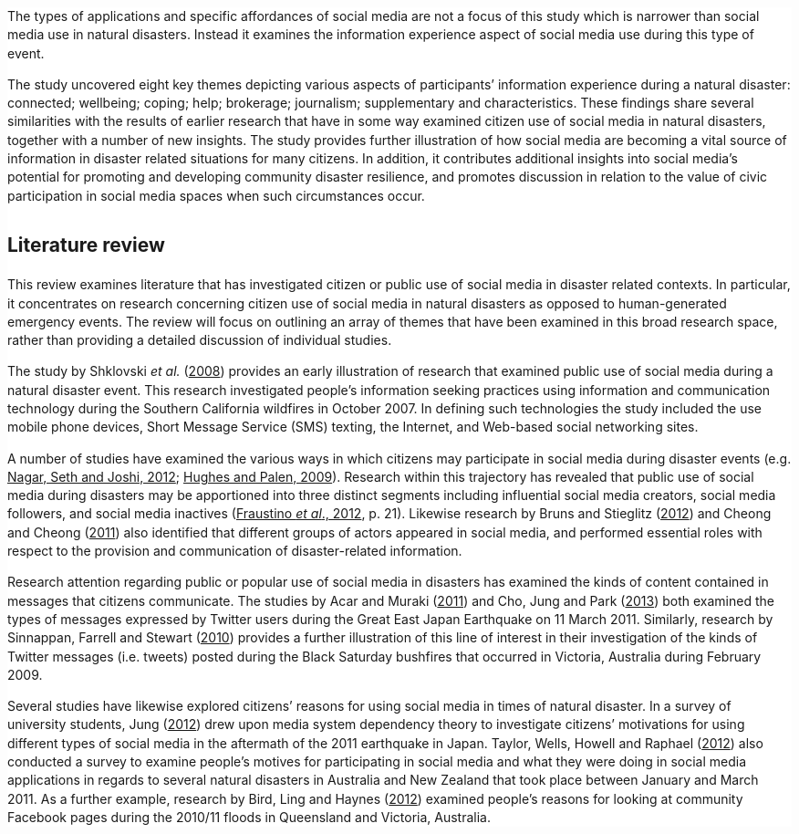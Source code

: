 The types of applications and specific affordances of social media are not a focus of this study which is narrower than social media use in natural disasters. Instead it examines the information experience aspect of social media use during this type of event.

The study uncovered eight key themes depicting various aspects of participants’ information experience during a natural disaster: connected; wellbeing; coping; help; brokerage; journalism; supplementary and characteristics. These findings share several similarities with the results of earlier research that have in some way examined citizen use of social media in natural disasters, together with a number of new insights. The study provides further illustration of how social media are becoming a vital source of information in disaster related situations for many citizens. In addition, it contributes additional insights into social media’s potential for promoting and developing community disaster resilience, and promotes discussion in relation to the value of civic participation in social media spaces when such circumstances occur.

## Literature review

This review examines literature that has investigated citizen or public use of social media in disaster related contexts. In particular, it concentrates on research concerning citizen use of social media in natural disasters as opposed to human-generated emergency events. The review will focus on outlining an array of themes that have been examined in this broad research space, rather than providing a detailed discussion of individual studies.

The study by Shklovski _et al._ ([2008](#shk08)) provides an early illustration of research that examined public use of social media during a natural disaster event. This research investigated people’s information seeking practices using information and communication technology during the Southern California wildfires in October 2007\. In defining such technologies the study included the use mobile phone devices, Short Message Service (SMS) texting, the Internet, and Web-based social networking sites.

A number of studies have examined the various ways in which citizens may participate in social media during disaster events (e.g. [Nagar, Seth and Joshi, 2012](#nag12); [Hughes and Palen, 2009](#hug09)). Research within this trajectory has revealed that public use of social media during disasters may be apportioned into three distinct segments including influential social media creators, social media followers, and social media inactives ([Fraustino _et al_., 2012](#fra12), p. 21). Likewise research by Bruns and Stieglitz ([2012](#bru12a)) and Cheong and Cheong ([2011](#che11)) also identified that different groups of actors appeared in social media, and performed essential roles with respect to the provision and communication of disaster-related information.

Research attention regarding public or popular use of social media in disasters has examined the kinds of content contained in messages that citizens communicate. The studies by Acar and Muraki ([2011](#aca11)) and Cho, Jung and Park ([2013](#cho13)) both examined the types of messages expressed by Twitter users during the Great East Japan Earthquake on 11 March 2011\. Similarly, research by Sinnappan, Farrell and Stewart ([2010](#sin10)) provides a further illustration of this line of interest in their investigation of the kinds of Twitter messages (i.e. tweets) posted during the Black Saturday bushfires that occurred in Victoria, Australia during February 2009.

Several studies have likewise explored citizens’ reasons for using social media in times of natural disaster. In a survey of university students, Jung ([2012](#jun12)) drew upon media system dependency theory to investigate citizens’ motivations for using different types of social media in the aftermath of the 2011 earthquake in Japan. Taylor, Wells, Howell and Raphael ([2012](#tay12)) also conducted a survey to examine people’s motives for participating in social media and what they were doing in social media applications in regards to several natural disasters in Australia and New Zealand that took place between January and March 2011\. As a further example, research by Bird, Ling and Haynes ([2012](#bir12)) examined people’s reasons for looking at community Facebook pages during the 2010/11 floods in Queensland and Victoria, Australia.
